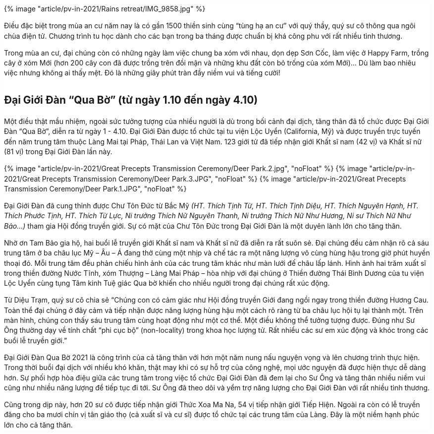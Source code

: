 {% image "article/pv-in-2021/Rains retreat/IMG_9858.jpg" %}

Điều đặc biệt trong mùa an cư năm nay là có gần 1500 thiền sinh cùng “tùng hạ an cư” với quý thầy, quý sư cô thông qua ngôi chùa điện tử. Chương trình tu học dành cho các bạn trong ba tháng được chuẩn bị khá công phu với rất nhiều tình thương. 

Trong mùa an cư, đại chúng còn có những ngày làm việc chung ba xóm với nhau, dọn dẹp Sơn Cốc, làm việc ở Happy Farm, trồng cây ở xóm Mới (hơn 200 cây con đã được trồng trên đồi mận và những khu đất còn bỏ trống của xóm Mới)… Dù làm bao nhiêu việc nhưng không ai thấy mệt. Đó là những giây phút tràn đầy niềm vui và tiếng cười!  

## Đại Giới Đàn “Qua Bờ” <span class="lmnq">(từ ngày 1.10 đến ngày 4.10)</span>

Một điều thật mầu nhiệm, ngoài sức tưởng tượng của nhiều người là dù trong bối cảnh đại dịch, tăng thân đã tổ chức được Đại Giới Đàn “Qua Bờ”, diễn ra từ ngày 1 - 4.10. Đại Giới Đàn được tổ chức tại tu viện Lộc Uyển (California, Mỹ) và được truyền trực tuyến đến năm trung tâm thuộc Làng Mai tại Pháp, Thái Lan và Việt Nam. 123 giới tử đã tiếp nhận giới Khất sĩ nam (42 vị) và Khất sĩ nữ (81 vị) trong Đại Giới Đàn lần này.

{% image "article/pv-in-2021/Great Precepts Transmission Ceremony/Deer Park.2.jpg", "noFloat" %}
{% image "article/pv-in-2021/Great Precepts Transmission Ceremony/Deer Park.3.JPG", "noFloat" %}
{% image "article/pv-in-2021/Great Precepts Transmission Ceremony/Deer Park.1.JPG", "noFloat" %}

Đại Giới Đàn đã cung thỉnh được Chư Tôn Đức từ Bắc Mỹ *(HT. Thích Tịnh Từ, HT. Thích Tịnh Diệu, HT. Thích Nguyên Hạnh, HT. Thích Phước Tịnh, HT. Thích Từ Lực, Ni trưởng Thích Nữ Nguyên Thanh, Ni trưởng Thích Nữ Như Hương, Ni sư Thích Nữ Như Bảo…)* tham gia Hội đồng truyền giới. Sự có mặt của Chư Tôn Đức trong Đại Giới Đàn là một duyên lành lớn cho tăng thân.

Nhờ ơn Tam Bảo gia hộ, hai buổi lễ truyền giới Khất sĩ nam và Khất sĩ nữ đã diễn ra rất suôn sẻ. Đại chúng đều cảm nhận rõ cả sáu trung tâm ở ba châu lục Mỹ – Âu – Á đang thở cùng một nhịp và chế tác ra một năng lượng vô cùng hùng hậu trong giờ phút huyền thoại đó. Mỗi trung tâm đều phản chiếu hình ảnh của các trung tâm khác như màn lưới đế châu lấp lánh. Hình ảnh hai trăm xuất sĩ trong thiền đường Nước Tĩnh, xóm Thượng – Làng Mai Pháp – hòa nhịp với đại chúng ở Thiền đường Thái Bình Dương của tu viện Lộc Uyển cùng tụng Tâm kinh Tuệ giác Qua bờ khiến cho nhiều người trong đại chúng rất xúc động. 

Từ Diệu Trạm, quý sư cô chia sẻ “Chúng con có cảm giác như Hội đồng truyền Giới đang ngồi ngay trong thiền đường Hương Cau. Toàn thể đại chúng ở đây cảm và tiếp nhận được năng lượng hùng hậu một cách rõ ràng từ ba châu lục hội tụ lại thành một. Trên màn hình, chúng con thấy sáu trung tâm cùng hoạt động như một cơ thể. Một điều không thể tưởng tượng được. Đúng như Sư Ông thường dạy về tính chất “phi cục bộ” (non-locality) trong khoa học lượng tử. Rất nhiều các sư em xúc động và khóc trong các buổi lễ truyền giới.” 

Đại Giới Đàn Qua Bờ 2021 là công trình của cả tăng thân với hơn một năm nung nấu nguyện vọng và lên chương trình thực hiện. Trong thời buổi đại dịch với nhiều khó khăn, thật may khi có sự hỗ trợ của công nghệ, mọi ước nguyện đã được hiện thực dễ dàng hơn. Sự phối hợp hòa điệu giữa các trung tâm trong việc tổ chức Đại Giới Đàn đã đem lại cho Sư Ông và tăng thân nhiều niềm vui cũng như nhiều năng lượng để tiếp tục đi tới. Sư Ông đã theo dõi và yểm trợ năng lượng cho Đại Giới Đàn với rất nhiều tình thương. 

Cũng trong dịp này, hơn 20 sư cô được tiếp nhận giới Thức Xoa Ma Na, 54 vị tiếp nhận giới Tiếp Hiện. Ngoài ra còn có lễ truyền đăng cho ba mươi chín vị tân giáo thọ (cả xuất sĩ và cư sĩ) được tổ chức tại các trung tâm của Làng. Đây là một niềm hạnh phúc lớn cho cả tăng thân.

